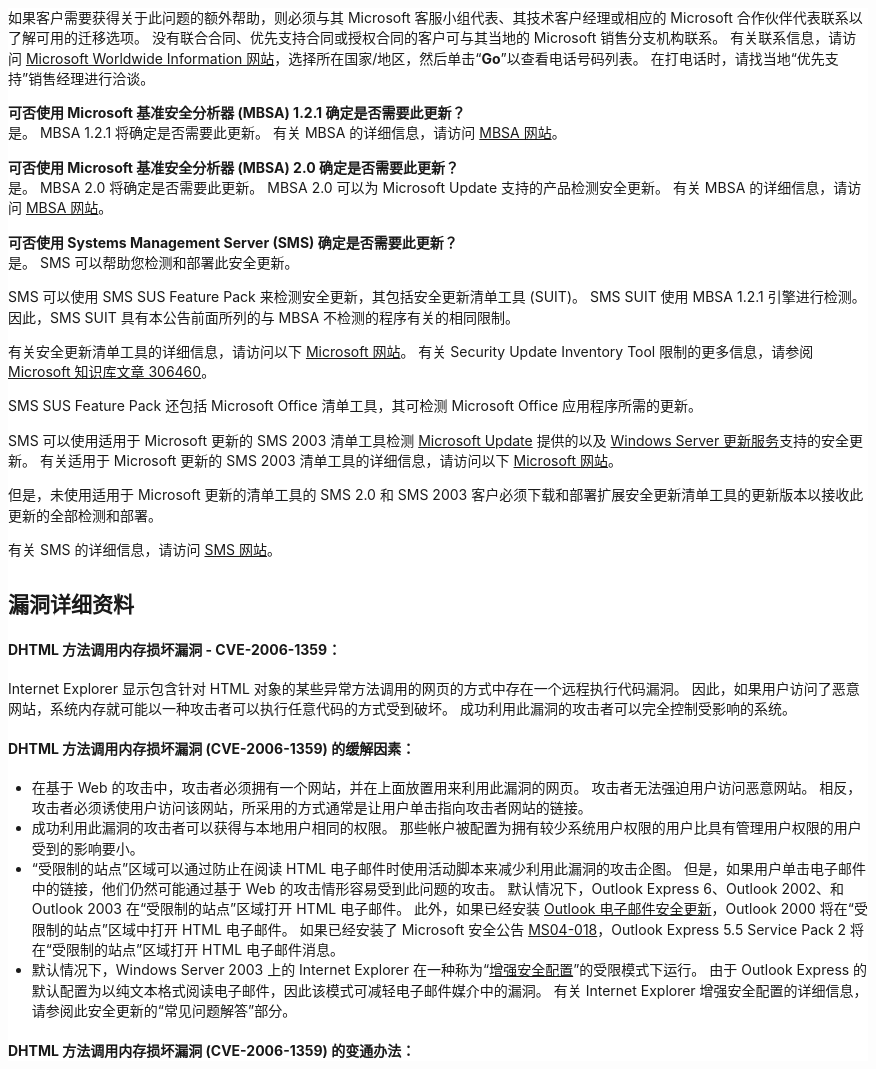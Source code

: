 如果客户需要获得关于此问题的额外帮助，则必须与其 Microsoft 客服小组代表、其技术客户经理或相应的 Microsoft 合作伙伴代表联系以了解可用的迁移选项。 没有联合合同、优先支持合同或授权合同的客户可与其当地的 Microsoft 销售分支机构联系。 有关联系信息，请访问 [Microsoft Worldwide Information 网站](http://go.microsoft.com/fwlink/?linkid=33329)，选择所在国家/地区，然后单击“**Go**”以查看电话号码列表。 在打电话时，请找当地“优先支持”销售经理进行洽谈。

**可否使用 Microsoft 基准安全分析器 (MBSA) 1.2.1 确定是否需要此更新？**  
是。 MBSA 1.2.1 将确定是否需要此更新。 有关 MBSA 的详细信息，请访问 [MBSA 网站](http://go.microsoft.com/fwlink/?linkid=21134)。

**可否使用 Microsoft 基准安全分析器 (MBSA) 2.0 确定是否需要此更新？**  
是。 MBSA 2.0 将确定是否需要此更新。 MBSA 2.0 可以为 Microsoft Update 支持的产品检测安全更新。 有关 MBSA 的详细信息，请访问 [MBSA 网站](http://go.microsoft.com/fwlink/?linkid=21134)。

**可否使用 Systems Management Server (SMS) 确定是否需要此更新？**  
是。 SMS 可以帮助您检测和部署此安全更新。

SMS 可以使用 SMS SUS Feature Pack 来检测安全更新，其包括安全更新清单工具 (SUIT)。 SMS SUIT 使用 MBSA 1.2.1 引擎进行检测。 因此，SMS SUIT 具有本公告前面所列的与 MBSA 不检测的程序有关的相同限制。

有关安全更新清单工具的详细信息，请访问以下 [Microsoft 网站](http://www.microsoft.com/smserver/downloads/2003/featurepacks/suspack)。 有关 Security Update Inventory Tool 限制的更多信息，请参阅 [Microsoft 知识库文章 306460](http://support.microsoft.com/kb/306460)。

SMS SUS Feature Pack 还包括 Microsoft Office 清单工具，其可检测 Microsoft Office 应用程序所需的更新。

SMS 可以使用适用于 Microsoft 更新的 SMS 2003 清单工具检测 [Microsoft Update](http://update.microsoft.com/microsoftupdate) 提供的以及 [Windows Server 更新服务](http://go.microsoft.com/fwlink/?linkid=50120)支持的安全更新。 有关适用于 Microsoft 更新的 SMS 2003 清单工具的详细信息，请访问以下 [Microsoft 网站](http://go.microsoft.com/fwlink/?linkid=50757)。

但是，未使用适用于 Microsoft 更新的清单工具的 SMS 2.0 和 SMS 2003 客户必须下载和部署扩展安全更新清单工具的更新版本以接收此更新的全部检测和部署。

有关 SMS 的详细信息，请访问 [SMS 网站](http://go.microsoft.com/fwlink/?linkid=21158)。

漏洞详细资料
------------


#### DHTML 方法调用内存损坏漏洞 - CVE-2006-1359：

Internet Explorer 显示包含针对 HTML 对象的某些异常方法调用的网页的方式中存在一个远程执行代码漏洞。 因此，如果用户访问了恶意网站，系统内存就可能以一种攻击者可以执行任意代码的方式受到破坏。 成功利用此漏洞的攻击者可以完全控制受影响的系统。

#### DHTML 方法调用内存损坏漏洞 (CVE-2006-1359) 的缓解因素：

-   在基于 Web 的攻击中，攻击者必须拥有一个网站，并在上面放置用来利用此漏洞的网页。 攻击者无法强迫用户访问恶意网站。 相反，攻击者必须诱使用户访问该网站，所采用的方式通常是让用户单击指向攻击者网站的链接。
-   成功利用此漏洞的攻击者可以获得与本地用户相同的权限。 那些帐户被配置为拥有较少系统用户权限的用户比具有管理用户权限的用户受到的影响要小。
-   “受限制的站点”区域可以通过防止在阅读 HTML 电子邮件时使用活动脚本来减少利用此漏洞的攻击企图。 但是，如果用户单击电子邮件中的链接，他们仍然可能通过基于 Web 的攻击情形容易受到此问题的攻击。
    默认情况下，Outlook Express 6、Outlook 2002、和 Outlook 2003 在“受限制的站点”区域打开 HTML 电子邮件。 此外，如果已经安装 [Outlook 电子邮件安全更新](http://go.microsoft.com/fwlink/?linkid=33334)，Outlook 2000 将在“受限制的站点”区域中打开 HTML 电子邮件。 如果已经安装了 Microsoft 安全公告 [MS04-018](http://go.microsoft.com/fwlink/?linkid=19527)，Outlook Express 5.5 Service Pack 2 将在“受限制的站点”区域打开 HTML 电子邮件消息。
-   默认情况下，Windows Server 2003 上的 Internet Explorer 在一种称为“[增强安全配置](http://msdn.microsoft.com/library/default.asp?url=/workshop/security/szone/overview/esc_changes.asp)”的受限模式下运行。 由于 Outlook Express 的默认配置为以纯文本格式阅读电子邮件，因此该模式可减轻电子邮件媒介中的漏洞。 有关 Internet Explorer 增强安全配置的详细信息，请参阅此安全更新的“常见问题解答”部分。

#### DHTML 方法调用内存损坏漏洞 (CVE-2006-1359) 的变通办法：
